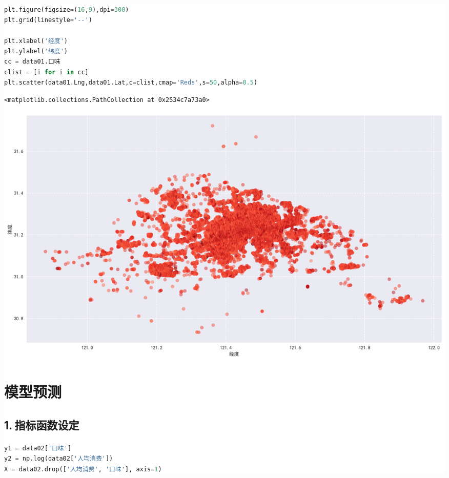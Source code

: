 
```python
plt.figure(figsize=(16,9),dpi=300)
plt.grid(linestyle='--')

plt.xlabel('经度')
plt.ylabel('纬度')
cc = data01.口味
clist = [i for i in cc]
plt.scatter(data01.Lng,data01.Lat,c=clist,cmap='Reds',s=50,alpha=0.5)
```




    <matplotlib.collections.PathCollection at 0x2534c7a73a0>




![png](%E4%B8%8A%E6%B5%B7%E9%A4%90%E5%8E%85%E6%95%B0%E6%8D%AE%E5%88%86%E6%9E%90_files/%E4%B8%8A%E6%B5%B7%E9%A4%90%E5%8E%85%E6%95%B0%E6%8D%AE%E5%88%86%E6%9E%90_16_1.png)


# 模型预测

## 1. 指标函数设定


```python
y1 = data02['口味']
y2 = np.log(data02['人均消费'])
X = data02.drop(['人均消费', '口味'], axis=1)
```
